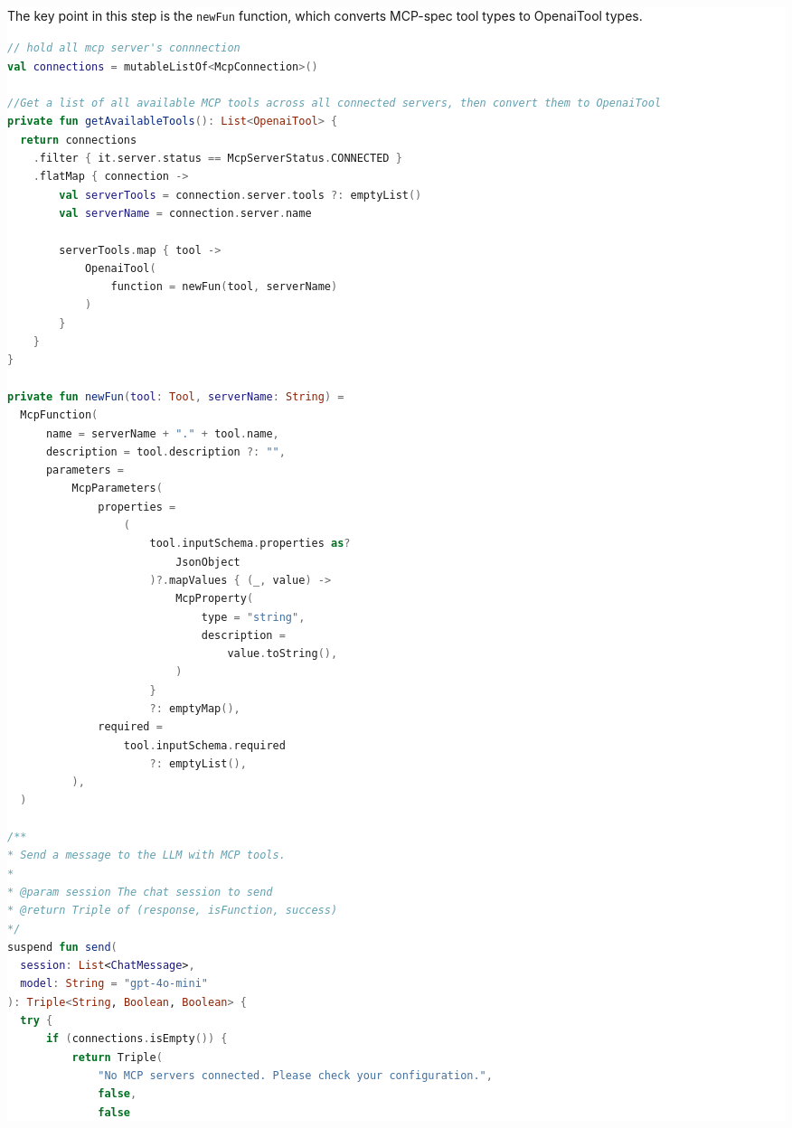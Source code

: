 The key point in this step is the `newFun` function, which converts MCP-spec tool types to OpenaiTool types.

```kotlin
// hold all mcp server's connnection
val connections = mutableListOf<McpConnection>()

//Get a list of all available MCP tools across all connected servers, then convert them to OpenaiTool 
private fun getAvailableTools(): List<OpenaiTool> {
  return connections
    .filter { it.server.status == McpServerStatus.CONNECTED }
    .flatMap { connection ->
        val serverTools = connection.server.tools ?: emptyList()
        val serverName = connection.server.name

        serverTools.map { tool ->
            OpenaiTool(
                function = newFun(tool, serverName)
            )
        }
    }
}

private fun newFun(tool: Tool, serverName: String) =
  McpFunction(
      name = serverName + "." + tool.name,
      description = tool.description ?: "",
      parameters =
          McpParameters(
              properties =
                  (
                      tool.inputSchema.properties as?
                          JsonObject
                      )?.mapValues { (_, value) ->
                          McpProperty(
                              type = "string",
                              description =
                                  value.toString(),
                          )
                      }
                      ?: emptyMap(),
              required =
                  tool.inputSchema.required
                      ?: emptyList(),
          ),
  )

/**
* Send a message to the LLM with MCP tools.
*
* @param session The chat session to send
* @return Triple of (response, isFunction, success)
*/
suspend fun send(
  session: List<ChatMessage>,
  model: String = "gpt-4o-mini"
): Triple<String, Boolean, Boolean> {
  try {
      if (connections.isEmpty()) {
          return Triple(
              "No MCP servers connected. Please check your configuration.",
              false,
              false
```